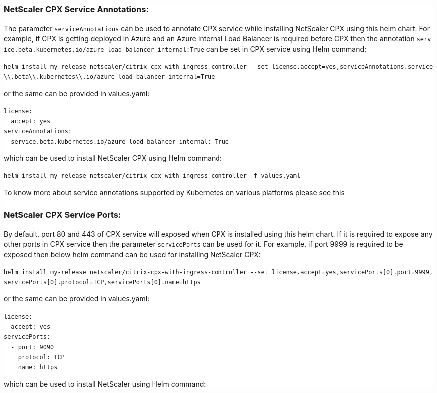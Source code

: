 ### NetScaler CPX Service Annotations:

   The parameter `serviceAnnotations` can be used to annotate CPX service while installing NetScaler CPX using this helm chart.
   For example, if CPX is getting deployed in Azure and an Azure Internal Load Balancer is required before CPX then the annotation `service.beta.kubernetes.io/azure-load-balancer-internal:True` can be set in CPX service using Helm command:

   ```
   helm install my-release netscaler/citrix-cpx-with-ingress-controller --set license.accept=yes,serviceAnnotations.service\\.beta\\.kubernetes\\.io/azure-load-balancer-internal=True
   ```

   or the same can be provided in [values.yaml](https://github.com/netscaler/netscaler-helm-charts/blob/master/citrix-cpx-with-ingress-controller/values.yaml):

   ```
   license:
     accept: yes
   serviceAnnotations:
     service.beta.kubernetes.io/azure-load-balancer-internal: True
   ```

   which can be used to install NetScaler CPX using Helm command:

   ```
   helm install my-release netscaler/citrix-cpx-with-ingress-controller -f values.yaml
   ```

   To know more about service annotations supported by Kubernetes on various platforms please see [this](https://kubernetes.io/docs/concepts/services-networking/service/)

### NetScaler CPX Service Ports:

   By default, port 80 and 443 of CPX service will exposed when CPX is installed using this helm chart. If it is required to expose any other ports in CPX service then the parameter `servicePorts` can be used for it.
   For example, if port 9999 is required to be exposed then below helm command can be used for installing NetScaler CPX:

   ```
   helm install my-release netscaler/citrix-cpx-with-ingress-controller --set license.accept=yes,servicePorts[0].port=9999,servicePorts[0].protocol=TCP,servicePorts[0].name=https
   ```

   or the same can be provided in [values.yaml](https://github.com/netscaler/netscaler-helm-charts/blob/master/citrix-cpx-with-ingress-controller/values.yaml):

   ```
   license:
     accept: yes
   servicePorts:
     - port: 9090
       protocol: TCP
       name: https
   ```

   which can be used to install NetScaler using Helm command:
